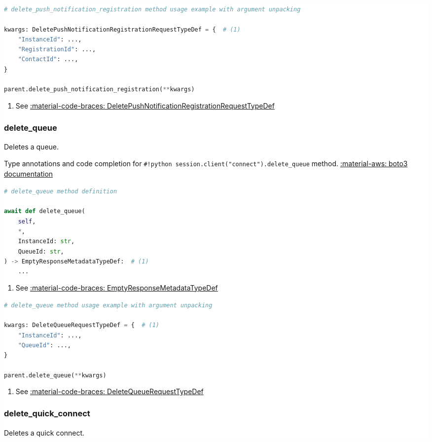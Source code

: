 ```python
# delete_push_notification_registration method usage example with argument unpacking

kwargs: DeletePushNotificationRegistrationRequestTypeDef = {  # (1)
    "InstanceId": ...,
    "RegistrationId": ...,
    "ContactId": ...,
}

parent.delete_push_notification_registration(**kwargs)
```

1. See [:material-code-braces: DeletePushNotificationRegistrationRequestTypeDef](./type_defs.md#deletepushnotificationregistrationrequesttypedef)

### delete\_queue

Deletes a queue.

Type annotations and code completion for `#!python session.client("connect").delete_queue` method.
[:material-aws: boto3 documentation](https://boto3.amazonaws.com/v1/documentation/api/latest/reference/services/connect.html#Connect.Client)

```python
# delete_queue method definition

await def delete_queue(
    self,
    *,
    InstanceId: str,
    QueueId: str,
) -> EmptyResponseMetadataTypeDef:  # (1)
    ...
```

1. See [:material-code-braces: EmptyResponseMetadataTypeDef](./type_defs.md#emptyresponsemetadatatypedef)


```python
# delete_queue method usage example with argument unpacking

kwargs: DeleteQueueRequestTypeDef = {  # (1)
    "InstanceId": ...,
    "QueueId": ...,
}

parent.delete_queue(**kwargs)
```

1. See [:material-code-braces: DeleteQueueRequestTypeDef](./type_defs.md#deletequeuerequesttypedef)

### delete\_quick\_connect

Deletes a quick connect.
